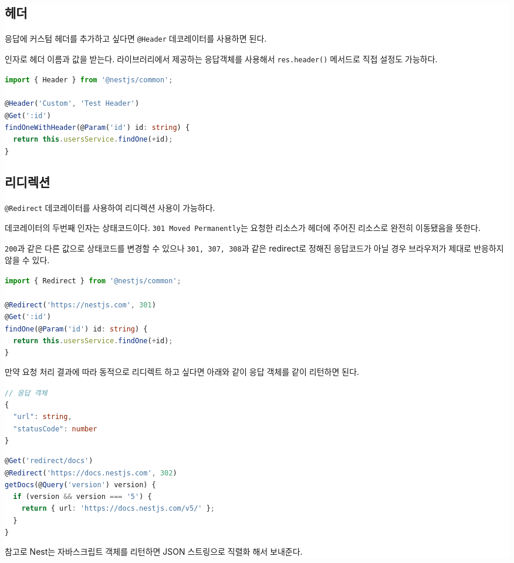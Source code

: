 ## 헤더

응답에 커스텀 헤더를 추가하고 싶다면 `@Header` 데코레이터를 사용하면 된다.

인자로 헤더 이름과 값을 받는다. 라이브러리에서 제공하는 응답객체를 사용해서 `res.header()` 메서드로 직접 설정도 가능하다.

```typescript
import { Header } from '@nestjs/common';

@Header('Custom', 'Test Header')
@Get(':id')
findOneWithHeader(@Param('id') id: string) {
  return this.usersService.findOne(+id);
}
```

## 리디렉션

`@Redirect` 데코레이터를 사용하여 리디렉션 사용이 가능하다.

데코레이터의 두번째 인자는 상태코드이다. `301 Moved Permanently`는 요청한 리소스가 헤더에 주어진 리소스로 완전히 이동됐음을 뜻한다.

`200`과 같은 다른 값으로 상태코드를 변경할 수 있으나 `301, 307, 308`과 같은 redirect로 정해진 응답코드가 아닐 경우 브라우저가 제대로 반응하지 않을 수 있다.

```typescript
import { Redirect } from '@nestjs/common';

@Redirect('https://nestjs.com', 301)
@Get(':id')
findOne(@Param('id') id: string) {
  return this.usersService.findOne(+id);
}
```

만약 요청 처리 결과에 따라 동적으로 리디렉트 하고 싶다면 아래와 같이 응답 객체를 같이 리턴하면 된다.

```typescript
// 응답 객체
{
  "url": string,
  "statusCode": number
}
```

```typescript
@Get('redirect/docs')
@Redirect('https://docs.nestjs.com', 302)
getDocs(@Query('version') version) {
  if (version && version === '5') {
    return { url: 'https://docs.nestjs.com/v5/' };
  }
}
```

참고로 Nest는 자바스크립트 객체를 리턴하면 JSON 스트링으로 직렬화 해서 보내준다.
